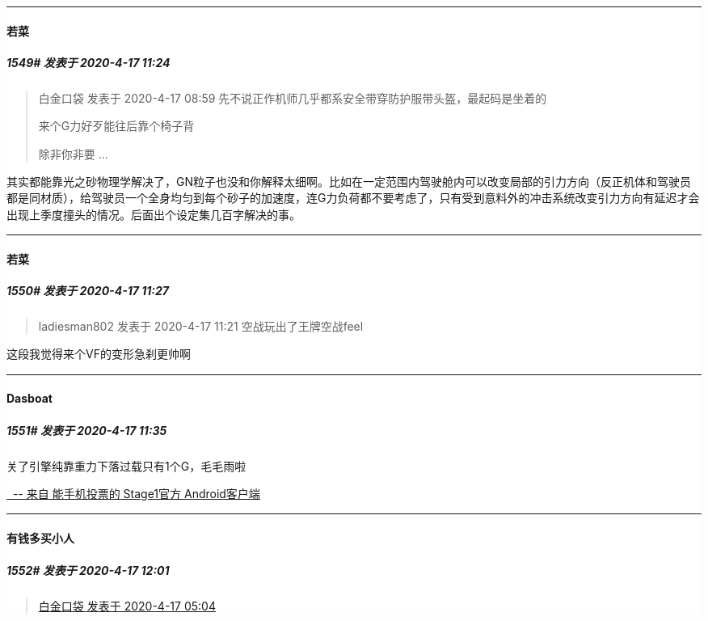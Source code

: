 -----

####  若菜  
##### 1549#       发表于 2020-4-17 11:24



<blockquote>白金口袋 发表于 2020-4-17 08:59
先不说正作机师几乎都系安全带穿防护服带头盔，最起码是坐着的

来个G力好歹能往后靠个椅子背

除非你非要 ...</blockquote>
其实都能靠光之砂物理学解决了，GN粒子也没和你解释太细啊。比如在一定范围内驾驶舱内可以改变局部的引力方向（反正机体和驾驶员都是同材质），给驾驶员一个全身均匀到每个砂子的加速度，连G力负荷都不要考虑了，只有受到意料外的冲击系统改变引力方向有延迟才会出现上季度撞头的情况。后面出个设定集几百字解决的事。







-----

####  若菜  
##### 1550#       发表于 2020-4-17 11:27



<blockquote>ladiesman802 发表于 2020-4-17 11:21
空战玩出了王牌空战feel</blockquote>
这段我觉得来个VF的变形急刹更帅啊







-----

####  Dasboat  
##### 1551#       发表于 2020-4-17 11:35




关了引擎纯靠重力下落过载只有1个G，毛毛雨啦

[  -- 来自 能手机投票的 Stage1官方 Android客户端](https://www.coolapk.com/apk/140634)







-----

####  有钱多买小人  
##### 1552#       发表于 2020-4-17 12:01



<blockquote><a href="httphttps://bbs.saraba1st.com/2b/forum.php?mod=redirect&amp;goto=findpost&amp;pid=47109937&amp;ptid=1858841" target="_blank">白金口袋 发表于 2020-4-17 05:04</a>
